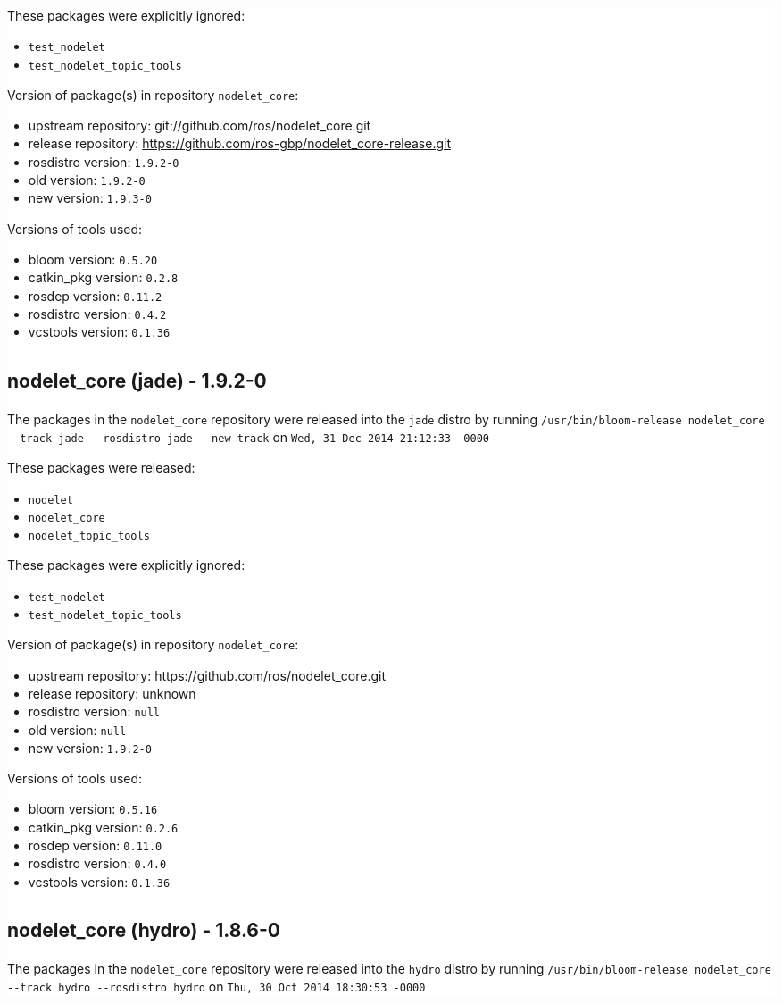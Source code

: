 These packages were explicitly ignored:
- `test_nodelet`
- `test_nodelet_topic_tools`

Version of package(s) in repository `nodelet_core`:
- upstream repository: git://github.com/ros/nodelet_core.git
- release repository: https://github.com/ros-gbp/nodelet_core-release.git
- rosdistro version: `1.9.2-0`
- old version: `1.9.2-0`
- new version: `1.9.3-0`

Versions of tools used:
- bloom version: `0.5.20`
- catkin_pkg version: `0.2.8`
- rosdep version: `0.11.2`
- rosdistro version: `0.4.2`
- vcstools version: `0.1.36`


## nodelet_core (jade) - 1.9.2-0

The packages in the `nodelet_core` repository were released into the `jade` distro by running `/usr/bin/bloom-release nodelet_core --track jade --rosdistro jade --new-track` on `Wed, 31 Dec 2014 21:12:33 -0000`

These packages were released:
- `nodelet`
- `nodelet_core`
- `nodelet_topic_tools`

These packages were explicitly ignored:
- `test_nodelet`
- `test_nodelet_topic_tools`

Version of package(s) in repository `nodelet_core`:
- upstream repository: https://github.com/ros/nodelet_core.git
- release repository: unknown
- rosdistro version: `null`
- old version: `null`
- new version: `1.9.2-0`

Versions of tools used:
- bloom version: `0.5.16`
- catkin_pkg version: `0.2.6`
- rosdep version: `0.11.0`
- rosdistro version: `0.4.0`
- vcstools version: `0.1.36`


## nodelet_core (hydro) - 1.8.6-0

The packages in the `nodelet_core` repository were released into the `hydro` distro by running `/usr/bin/bloom-release nodelet_core --track hydro --rosdistro hydro` on `Thu, 30 Oct 2014 18:30:53 -0000`
